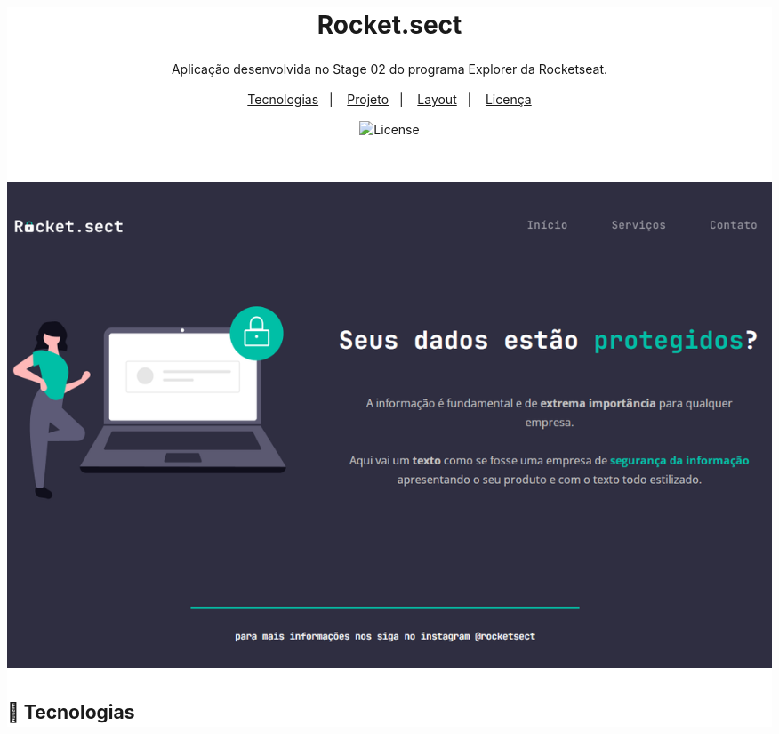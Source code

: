 <h1 align="center"> Rocket.sect </h1>

<p align="center">
Aplicação desenvolvida no Stage 02 do programa Explorer da Rocketseat.
</p>

<p align="center">
  <a href="#-tecnologias">Tecnologias</a>&nbsp;&nbsp;&nbsp;|&nbsp;&nbsp;&nbsp;
  <a href="#-projeto">Projeto</a>&nbsp;&nbsp;&nbsp;|&nbsp;&nbsp;&nbsp;
  <a href="#-layout">Layout</a>&nbsp;&nbsp;&nbsp;|&nbsp;&nbsp;&nbsp;
  <a href="#memo-licença">Licença</a>
</p>

<p align="center">
  <img alt="License" src="https://img.shields.io/static/v1?label=license&message=MIT&color=49AA26&labelColor=000000">
</p>

<br>

<p align="center">
  <img alt="página de proteção de dados" src="./Images/Capa.PNG" width="100%">
</p>

## 🚀 Tecnologias
